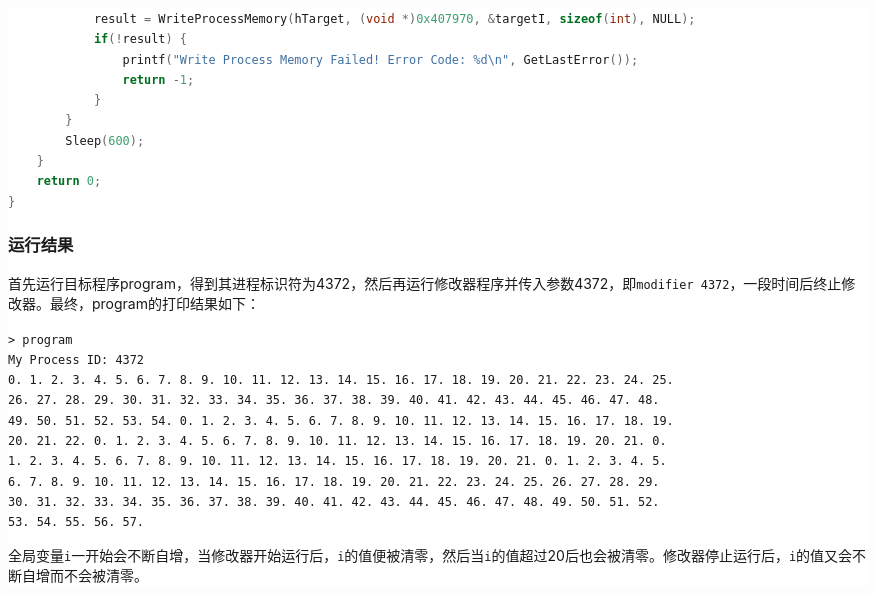 ```c
            result = WriteProcessMemory(hTarget, (void *)0x407970, &targetI, sizeof(int), NULL);
            if(!result) {
                printf("Write Process Memory Failed! Error Code: %d\n", GetLastError());
                return -1;
            }
        }
        Sleep(600);
    }
    return 0;
}
```

### 运行结果

首先运行目标程序program，得到其进程标识符为4372，然后再运行修改器程序并传入参数4372，即`modifier 4372`，一段时间后终止修改器。最终，program的打印结果如下：

```
> program
My Process ID: 4372
0. 1. 2. 3. 4. 5. 6. 7. 8. 9. 10. 11. 12. 13. 14. 15. 16. 17. 18. 19. 20. 21. 22. 23. 24. 25. 
26. 27. 28. 29. 30. 31. 32. 33. 34. 35. 36. 37. 38. 39. 40. 41. 42. 43. 44. 45. 46. 47. 48. 
49. 50. 51. 52. 53. 54. 0. 1. 2. 3. 4. 5. 6. 7. 8. 9. 10. 11. 12. 13. 14. 15. 16. 17. 18. 19. 
20. 21. 22. 0. 1. 2. 3. 4. 5. 6. 7. 8. 9. 10. 11. 12. 13. 14. 15. 16. 17. 18. 19. 20. 21. 0. 
1. 2. 3. 4. 5. 6. 7. 8. 9. 10. 11. 12. 13. 14. 15. 16. 17. 18. 19. 20. 21. 0. 1. 2. 3. 4. 5. 
6. 7. 8. 9. 10. 11. 12. 13. 14. 15. 16. 17. 18. 19. 20. 21. 22. 23. 24. 25. 26. 27. 28. 29. 
30. 31. 32. 33. 34. 35. 36. 37. 38. 39. 40. 41. 42. 43. 44. 45. 46. 47. 48. 49. 50. 51. 52. 
53. 54. 55. 56. 57.
```

全局变量`i`一开始会不断自增，当修改器开始运行后，`i`的值便被清零，然后当`i`的值超过20后也会被清零。修改器停止运行后，`i`的值又会不断自增而不会被清零。